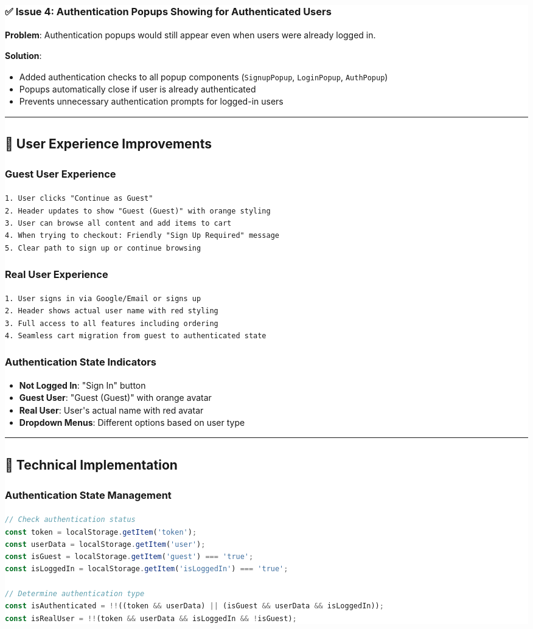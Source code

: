 ### ✅ **Issue 4: Authentication Popups Showing for Authenticated Users**
**Problem**: Authentication popups would still appear even when users were already logged in.

**Solution**: 
- Added authentication checks to all popup components (`SignupPopup`, `LoginPopup`, `AuthPopup`)
- Popups automatically close if user is already authenticated
- Prevents unnecessary authentication prompts for logged-in users

---

## 🎯 **User Experience Improvements**

### **Guest User Experience**
```
1. User clicks "Continue as Guest"
2. Header updates to show "Guest (Guest)" with orange styling
3. User can browse all content and add items to cart
4. When trying to checkout: Friendly "Sign Up Required" message
5. Clear path to sign up or continue browsing
```

### **Real User Experience**
```
1. User signs in via Google/Email or signs up
2. Header shows actual user name with red styling
3. Full access to all features including ordering
4. Seamless cart migration from guest to authenticated state
```

### **Authentication State Indicators**
- **Not Logged In**: "Sign In" button
- **Guest User**: "Guest (Guest)" with orange avatar
- **Real User**: User's actual name with red avatar
- **Dropdown Menus**: Different options based on user type

---

## 🔧 **Technical Implementation**

### **Authentication State Management**
```typescript
// Check authentication status
const token = localStorage.getItem('token');
const userData = localStorage.getItem('user');
const isGuest = localStorage.getItem('guest') === 'true';
const isLoggedIn = localStorage.getItem('isLoggedIn') === 'true';

// Determine authentication type
const isAuthenticated = !!((token && userData) || (isGuest && userData && isLoggedIn));
const isRealUser = !!(token && userData && isLoggedIn && !isGuest);
```
